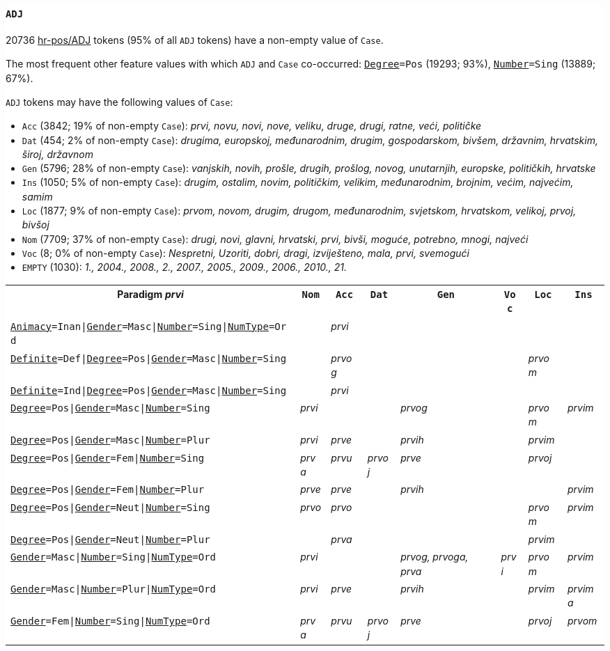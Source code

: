 ### `ADJ`

20736 [hr-pos/ADJ]() tokens (95% of all `ADJ` tokens) have a non-empty value of `Case`.

The most frequent other feature values with which `ADJ` and `Case` co-occurred: <tt><a href="Degree.html">Degree</a>=Pos</tt> (19293; 93%), <tt><a href="Number.html">Number</a>=Sing</tt> (13889; 67%).

`ADJ` tokens may have the following values of `Case`:

* `Acc` (3842; 19% of non-empty `Case`): <em>prvi, novu, novi, nove, veliku, druge, drugi, ratne, veći, političke</em>
* `Dat` (454; 2% of non-empty `Case`): <em>drugima, europskoj, međunarodnim, drugim, gospodarskom, bivšem, državnim, hrvatskim, široj, državnom</em>
* `Gen` (5796; 28% of non-empty `Case`): <em>vanjskih, novih, prošle, drugih, prošlog, novog, unutarnjih, europske, političkih, hrvatske</em>
* `Ins` (1050; 5% of non-empty `Case`): <em>drugim, ostalim, novim, političkim, velikim, međunarodnim, brojnim, većim, najvećim, samim</em>
* `Loc` (1877; 9% of non-empty `Case`): <em>prvom, novom, drugim, drugom, međunarodnim, svjetskom, hrvatskom, velikoj, prvoj, bivšoj</em>
* `Nom` (7709; 37% of non-empty `Case`): <em>drugi, novi, glavni, hrvatski, prvi, bivši, moguće, potrebno, mnogi, najveći</em>
* `Voc` (8; 0% of non-empty `Case`): <em>Nespretni, Uzoriti, dobri, dragi, izviješteno, mala, prvi, svemogući</em>
* `EMPTY` (1030): <em>1., 2004., 2008., 2., 2007., 2005., 2009., 2006., 2010., 21.</em>

<table>
  <tr><th>Paradigm <i>prvi</i></th><th><tt>Nom</tt></th><th><tt>Acc</tt></th><th><tt>Dat</tt></th><th><tt>Gen</tt></th><th><tt>Voc</tt></th><th><tt>Loc</tt></th><th><tt>Ins</tt></th></tr>
  <tr><td><tt><a href="Animacy.html">Animacy</a>=Inan|<a href="Gender.html">Gender</a>=Masc|<a href="Number.html">Number</a>=Sing|<a href="NumType.html">NumType</a>=Ord</tt></td><td></td><td><em>prvi</em></td><td></td><td></td><td></td><td></td><td></td></tr>
  <tr><td><tt><a href="Definite.html">Definite</a>=Def|<a href="Degree.html">Degree</a>=Pos|<a href="Gender.html">Gender</a>=Masc|<a href="Number.html">Number</a>=Sing</tt></td><td></td><td><em>prvog</em></td><td></td><td></td><td></td><td><em>prvom</em></td><td></td></tr>
  <tr><td><tt><a href="Definite.html">Definite</a>=Ind|<a href="Degree.html">Degree</a>=Pos|<a href="Gender.html">Gender</a>=Masc|<a href="Number.html">Number</a>=Sing</tt></td><td></td><td><em>prvi</em></td><td></td><td></td><td></td><td></td><td></td></tr>
  <tr><td><tt><a href="Degree.html">Degree</a>=Pos|<a href="Gender.html">Gender</a>=Masc|<a href="Number.html">Number</a>=Sing</tt></td><td><em>prvi</em></td><td></td><td></td><td><em>prvog</em></td><td></td><td><em>prvom</em></td><td><em>prvim</em></td></tr>
  <tr><td><tt><a href="Degree.html">Degree</a>=Pos|<a href="Gender.html">Gender</a>=Masc|<a href="Number.html">Number</a>=Plur</tt></td><td><em>prvi</em></td><td><em>prve</em></td><td></td><td><em>prvih</em></td><td></td><td><em>prvim</em></td><td></td></tr>
  <tr><td><tt><a href="Degree.html">Degree</a>=Pos|<a href="Gender.html">Gender</a>=Fem|<a href="Number.html">Number</a>=Sing</tt></td><td><em>prva</em></td><td><em>prvu</em></td><td><em>prvoj</em></td><td><em>prve</em></td><td></td><td><em>prvoj</em></td><td></td></tr>
  <tr><td><tt><a href="Degree.html">Degree</a>=Pos|<a href="Gender.html">Gender</a>=Fem|<a href="Number.html">Number</a>=Plur</tt></td><td><em>prve</em></td><td><em>prve</em></td><td></td><td><em>prvih</em></td><td></td><td></td><td><em>prvim</em></td></tr>
  <tr><td><tt><a href="Degree.html">Degree</a>=Pos|<a href="Gender.html">Gender</a>=Neut|<a href="Number.html">Number</a>=Sing</tt></td><td><em>prvo</em></td><td><em>prvo</em></td><td></td><td></td><td></td><td><em>prvom</em></td><td><em>prvim</em></td></tr>
  <tr><td><tt><a href="Degree.html">Degree</a>=Pos|<a href="Gender.html">Gender</a>=Neut|<a href="Number.html">Number</a>=Plur</tt></td><td></td><td><em>prva</em></td><td></td><td></td><td></td><td><em>prvim</em></td><td></td></tr>
  <tr><td><tt><a href="Gender.html">Gender</a>=Masc|<a href="Number.html">Number</a>=Sing|<a href="NumType.html">NumType</a>=Ord</tt></td><td><em>prvi</em></td><td></td><td></td><td><em>prvog, prvoga, prva</em></td><td><em>prvi</em></td><td><em>prvom</em></td><td><em>prvim</em></td></tr>
  <tr><td><tt><a href="Gender.html">Gender</a>=Masc|<a href="Number.html">Number</a>=Plur|<a href="NumType.html">NumType</a>=Ord</tt></td><td><em>prvi</em></td><td><em>prve</em></td><td></td><td><em>prvih</em></td><td></td><td><em>prvim</em></td><td><em>prvima</em></td></tr>
  <tr><td><tt><a href="Gender.html">Gender</a>=Fem|<a href="Number.html">Number</a>=Sing|<a href="NumType.html">NumType</a>=Ord</tt></td><td><em>prva</em></td><td><em>prvu</em></td><td><em>prvoj</em></td><td><em>prve</em></td><td></td><td><em>prvoj</em></td><td><em>prvom</em></td></tr>